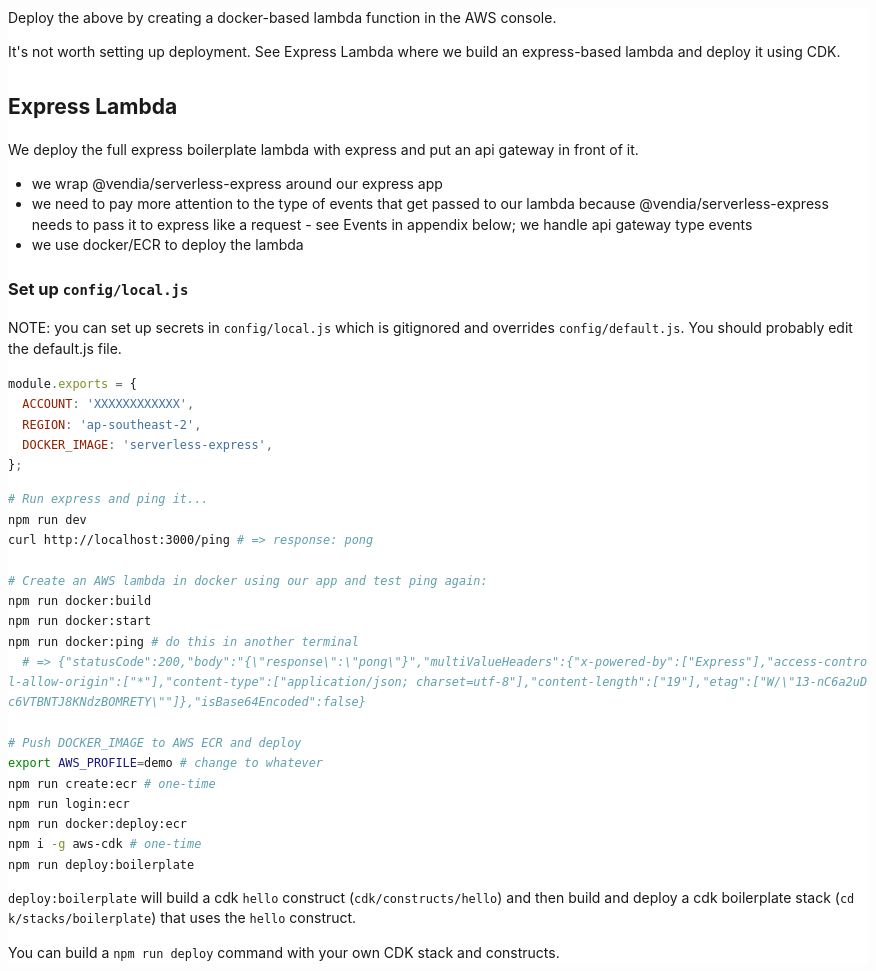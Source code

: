 Deploy the above by creating a docker-based lambda function in the AWS console.

It's not worth setting up deployment. See Express Lambda where we build an express-based lambda and deploy it using CDK.

## Express Lambda

We deploy the full express boilerplate lambda with express and put an api gateway in front of it.

- we wrap @vendia/serverless-express around our express app
- we need to pay more attention to the type of events that get passed to our lambda because @vendia/serverless-express needs to pass it to express like a request - see Events in appendix below; we handle api gateway type events
- we use docker/ECR to deploy the lambda

### Set up `config/local.js`

NOTE: you can set up secrets in `config/local.js` which is gitignored and overrides `config/default.js`.  You should probably edit the default.js file.

```js
module.exports = {
  ACCOUNT: 'XXXXXXXXXXXX',
  REGION: 'ap-southeast-2',
  DOCKER_IMAGE: 'serverless-express',
};
```

```sh
# Run express and ping it...
npm run dev
curl http://localhost:3000/ping # => response: pong

# Create an AWS lambda in docker using our app and test ping again:
npm run docker:build
npm run docker:start
npm run docker:ping # do this in another terminal
  # => {"statusCode":200,"body":"{\"response\":\"pong\"}","multiValueHeaders":{"x-powered-by":["Express"],"access-control-allow-origin":["*"],"content-type":["application/json; charset=utf-8"],"content-length":["19"],"etag":["W/\"13-nC6a2uDc6VTBNTJ8KNdzBOMRETY\""]},"isBase64Encoded":false}

# Push DOCKER_IMAGE to AWS ECR and deploy
export AWS_PROFILE=demo # change to whatever
npm run create:ecr # one-time
npm run login:ecr
npm run docker:deploy:ecr
npm i -g aws-cdk # one-time
npm run deploy:boilerplate
```

`deploy:boilerplate` will build a cdk `hello` construct (`cdk/constructs/hello`) and then build and deploy a cdk boilerplate stack (`cdk/stacks/boilerplate`) that uses the `hello` construct.

You can build a `npm run deploy` command with your own CDK stack and constructs.

